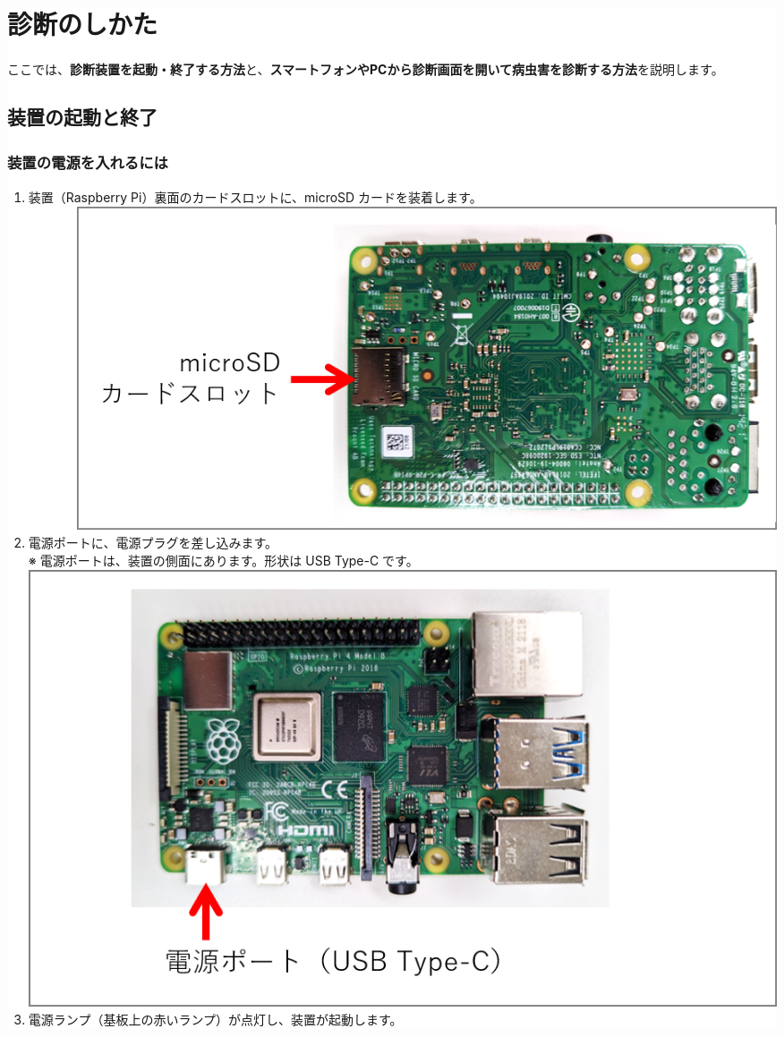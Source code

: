 # 診断のしかた

ここでは、**診断装置を起動・終了する方法**と、**スマートフォンやPCから診断画面を開いて病虫害を診断する方法**を説明します。

## 装置の起動と終了

### 装置の電源を入れるには

1. 装置（Raspberry Pi）裏面のカードスロットに、microSD カードを装着します。  
![装置裏面の microSD カードスロットの位置](./asset/howto_rasppi_microsd.png)
1. 電源ポートに、電源プラグを差し込みます。  
  ※ 電源ポートは、装置の側面にあります。形状は USB Type-C です。  
![装置表面の 電源ポートの位置](./asset/howto_rasppi_power.png)
1. 電源ランプ（基板上の赤いランプ）が点灯し、装置が起動します。  